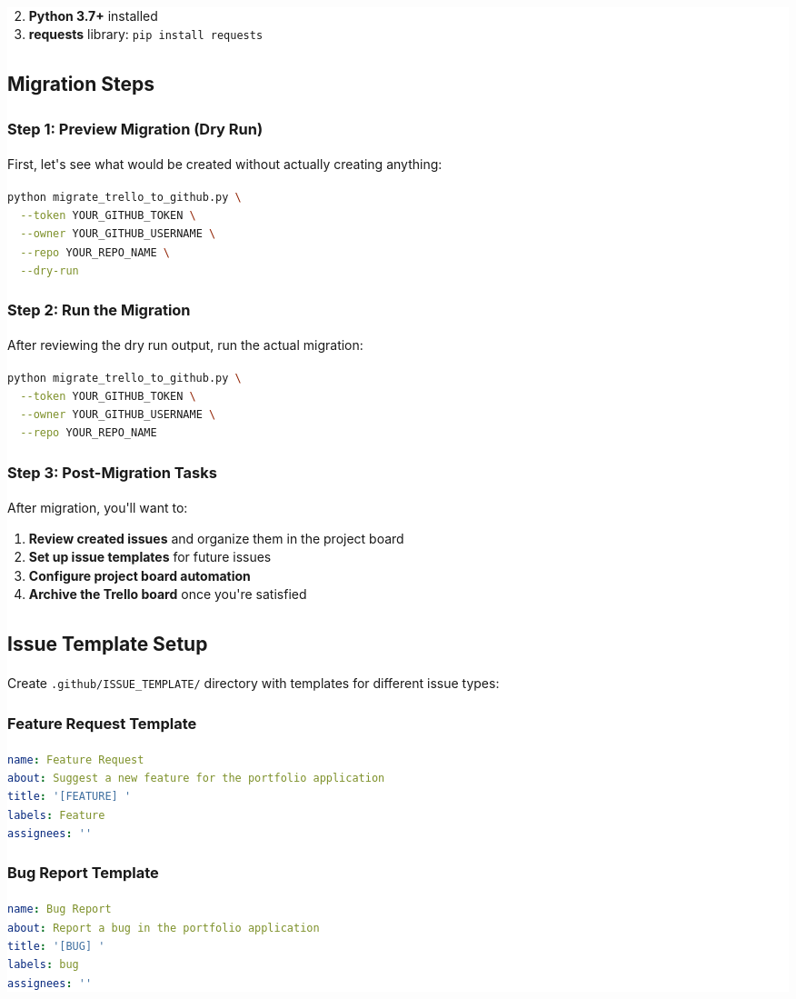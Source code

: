 2. **Python 3.7+** installed
3. **requests** library: `pip install requests`

## Migration Steps

### Step 1: Preview Migration (Dry Run)

First, let's see what would be created without actually creating anything:

```bash
python migrate_trello_to_github.py \
  --token YOUR_GITHUB_TOKEN \
  --owner YOUR_GITHUB_USERNAME \
  --repo YOUR_REPO_NAME \
  --dry-run
```

### Step 2: Run the Migration

After reviewing the dry run output, run the actual migration:

```bash
python migrate_trello_to_github.py \
  --token YOUR_GITHUB_TOKEN \
  --owner YOUR_GITHUB_USERNAME \
  --repo YOUR_REPO_NAME
```

### Step 3: Post-Migration Tasks

After migration, you'll want to:

1. **Review created issues** and organize them in the project board
2. **Set up issue templates** for future issues
3. **Configure project board automation** 
4. **Archive the Trello board** once you're satisfied

## Issue Template Setup

Create `.github/ISSUE_TEMPLATE/` directory with templates for different issue types:

### Feature Request Template
```yaml
name: Feature Request
about: Suggest a new feature for the portfolio application
title: '[FEATURE] '
labels: Feature
assignees: ''
```

### Bug Report Template  
```yaml
name: Bug Report
about: Report a bug in the portfolio application
title: '[BUG] '
labels: bug
assignees: ''
```
